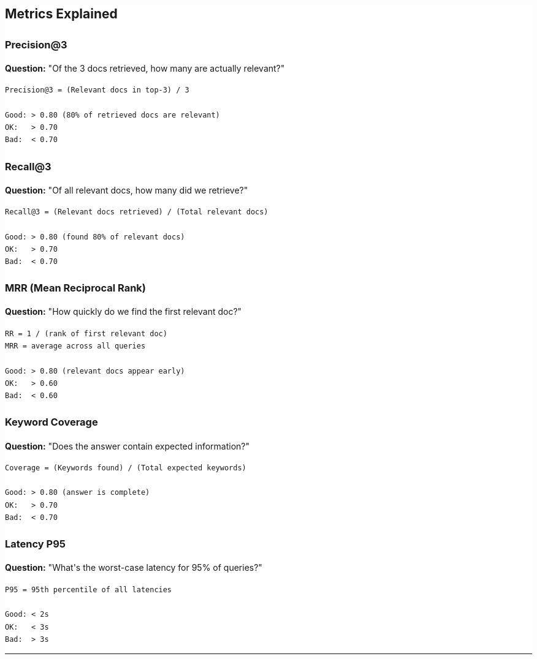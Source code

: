 
## Metrics Explained

### Precision@3
**Question:** "Of the 3 docs retrieved, how many are actually relevant?"

```
Precision@3 = (Relevant docs in top-3) / 3

Good: > 0.80 (80% of retrieved docs are relevant)
OK:   > 0.70
Bad:  < 0.70
```

### Recall@3
**Question:** "Of all relevant docs, how many did we retrieve?"

```
Recall@3 = (Relevant docs retrieved) / (Total relevant docs)

Good: > 0.80 (found 80% of relevant docs)
OK:   > 0.70
Bad:  < 0.70
```

### MRR (Mean Reciprocal Rank)
**Question:** "How quickly do we find the first relevant doc?"

```
RR = 1 / (rank of first relevant doc)
MRR = average across all queries

Good: > 0.80 (relevant docs appear early)
OK:   > 0.60
Bad:  < 0.60
```

### Keyword Coverage
**Question:** "Does the answer contain expected information?"

```
Coverage = (Keywords found) / (Total expected keywords)

Good: > 0.80 (answer is complete)
OK:   > 0.70
Bad:  < 0.70
```

### Latency P95
**Question:** "What's the worst-case latency for 95% of queries?"

```
P95 = 95th percentile of all latencies

Good: < 2s
OK:   < 3s
Bad:  > 3s
```

---
